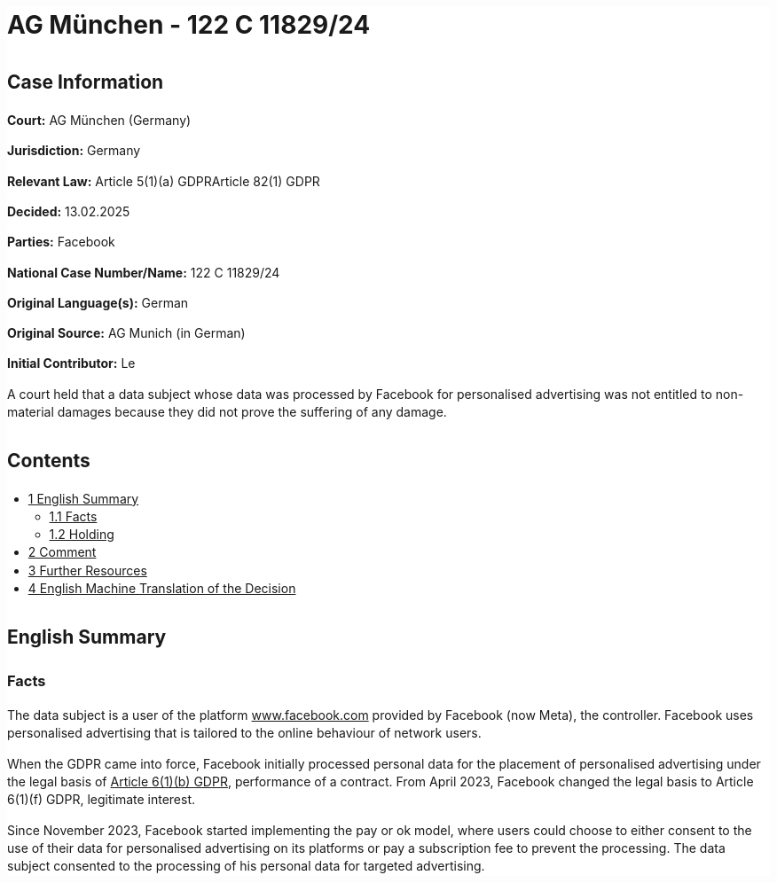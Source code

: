 # AG München - 122 C 11829/24

## Case Information

**Court:** AG München (Germany)

**Jurisdiction:** Germany

**Relevant Law:** Article 5(1)(a) GDPRArticle 82(1) GDPR

**Decided:** 13.02.2025

**Parties:** Facebook

**National Case Number/Name:** 122 C 11829/24

**Original Language(s):** German

**Original Source:** AG Munich (in German)

**Initial Contributor:** Le

A court held that a data subject whose data was processed by Facebook for personalised advertising was not entitled to non-material damages because they did not prove the suffering of any damage.

## Contents

*   [1 English Summary](#English_Summary)
    *   [1.1 Facts](#Facts)
    *   [1.2 Holding](#Holding)
*   [2 Comment](#Comment)
*   [3 Further Resources](#Further_Resources)
*   [4 English Machine Translation of the Decision](#English_Machine_Translation_of_the_Decision)

## English Summary

### Facts

The data subject is a user of the platform www.facebook.com provided by Facebook (now Meta), the controller. Facebook uses personalised advertising that is tailored to the online behaviour of network users.

  
When the GDPR came into force, Facebook initially processed personal data for the placement of personalised advertising under the legal basis of [Article 6(1)(b) GDPR](/index.php?title=Article_6_GDPR#1b "Article 6 GDPR"), performance of a contract. From April 2023, Facebook changed the legal basis to Article 6(1)(f) GDPR, legitimate interest.

  
Since November 2023, Facebook started implementing the pay or ok model, where users could choose to either consent to the use of their data for personalised advertising on its platforms or pay a subscription fee to prevent the processing. The data subject consented to the processing of his personal data for targeted advertising.

  